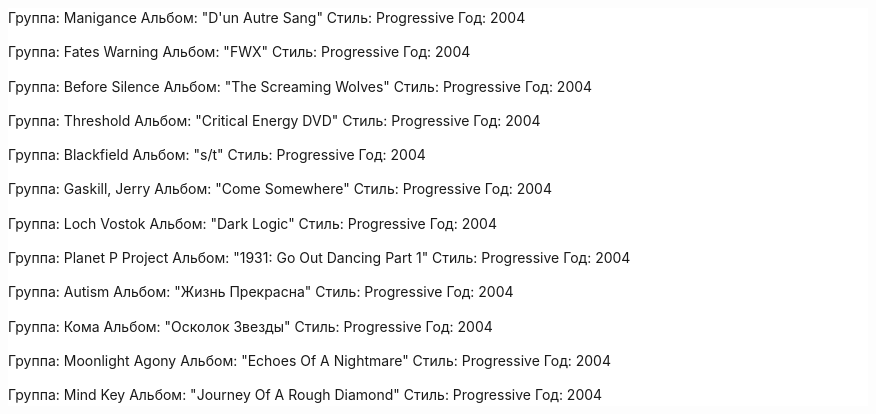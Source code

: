Группа: Manigance
Альбом: "D'un Autre Sang"
Стиль: Progressive
Год: 2004

Группа: Fates Warning
Альбом: "FWX"
Стиль: Progressive
Год: 2004

Группа: Before Silence
Альбом: "The Screaming Wolves"
Стиль: Progressive
Год: 2004

Группа: Threshold
Альбом: "Critical Energy DVD"
Стиль: Progressive
Год: 2004

Группа: Blackfield
Альбом: "s/t"
Стиль: Progressive
Год: 2004

Группа: Gaskill, Jerry
Альбом: "Come Somewhere"
Стиль: Progressive
Год: 2004

Группа: Loch Vostok
Альбом: "Dark Logic"
Стиль: Progressive
Год: 2004

Группа: Planet P Project
Альбом: "1931: Go Out Dancing Part 1"
Стиль: Progressive
Год: 2004

Группа: Autism
Альбом: "Жизнь Прекрасна"
Стиль: Progressive
Год: 2004

Группа: Кома
Альбом: "Осколок Звезды"
Стиль: Progressive
Год: 2004

Группа: Moonlight Agony
Альбом: "Echoes Of A Nightmare"
Стиль: Progressive
Год: 2004

Группа: Mind Key
Альбом: "Journey Of A Rough Diamond"
Стиль: Progressive
Год: 2004
